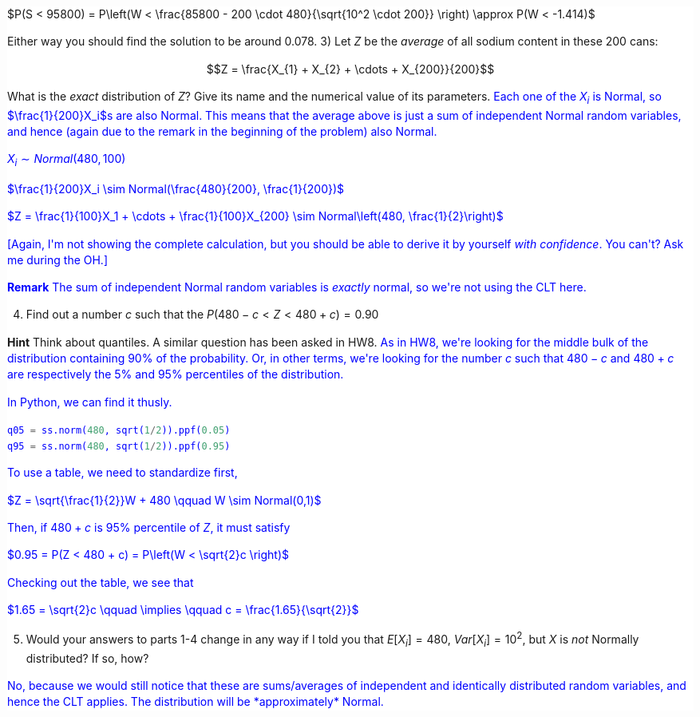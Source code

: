 $P(S < 95800) = P\left(W < \frac{85800 - 200 \cdot 480}{\sqrt{10^2 \cdot 200}} \right) \approx P(W < -1.414)$

Either way you should find the solution to be around 0.078.
</font>
3) Let $Z$ be the *average* of all sodium content in these 200 cans:
    
$$Z = \frac{X_{1} + X_{2} + \cdots + X_{200}}{200}$$

What is the *exact* distribution of $Z$? Give its name and the numerical value of its parameters.
<font color="blue">
Each one of the $X_i$ is Normal, so $\frac{1}{200}X_i$s are also Normal. This means that the average above is just a sum of independent Normal random variables, and hence (again due to the remark in the beginning of the problem) also Normal.

$X_i \sim Normal(480, 100)$

$\frac{1}{200}X_i \sim Normal(\frac{480}{200}, \frac{1}{200})$

$Z = \frac{1}{100}X_1 + \cdots + \frac{1}{100}X_{200} \sim Normal\left(480, \frac{1}{2}\right)$

    
[Again, I'm not showing the complete calculation, but you should be able to derive it by yourself *with confidence*. You can't? Ask me during the OH.]

<b>Remark</b> The sum of independent Normal random variables is *exactly* normal, so we're not using the CLT here.
</font>

    
4) Find out a number $c$ such that the $P(480 - c < Z < 480 + c) = 0.90$
    
<b>Hint</b> Think about quantiles. A similar question has been asked in HW8.
<font color="blue">
As in HW8, we're looking for the middle bulk of the distribution containing 90% of the probability. Or, in other terms, we're looking for the number $c$ such that $480-c$ and $480+c$ are respectively the 5% and 95% percentiles of the distribution.

In Python, we can find it thusly.

```python
q05 = ss.norm(480, sqrt(1/2)).ppf(0.05)
q95 = ss.norm(480, sqrt(1/2)).ppf(0.95)
```

To use a table, we need to standardize first,

$Z = \sqrt{\frac{1}{2}}W + 480 \qquad W \sim Normal(0,1)$

Then, if $480+c$ is 95% percentile of $Z$, it must satisfy

$0.95 = P(Z < 480 + c) = P\left(W < \sqrt{2}c \right)$

Checking out the table, we see that

$1.65 = \sqrt{2}c \qquad \implies \qquad c = \frac{1.65}{\sqrt{2}}$

</font>



    
5) Would your answers to parts 1-4 change in any way if I told you that $E[X_{i}] = 480$, $Var[X_{i}] = 10^2$, but $X$ is *not* Normally distributed? If so, how?
<font color="blue">
No, because we would still notice that these are sums/averages of independent and identically distributed random variables, and hence the CLT applies. The distribution will be *approximately* Normal.
</font>
